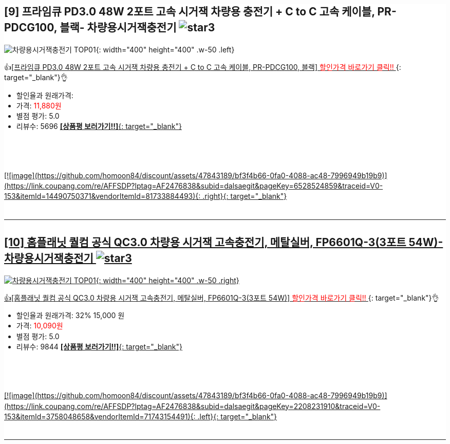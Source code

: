 
        
       
## [9] 프라임큐 PD3.0 48W 2포트 고속 시거잭 차량용 충전기 + C to C 고속 케이블, PR-PDCG100, 블랙- 차량용시거잭충전기  <img width="81" alt="star3" src="https://user-images.githubusercontent.com/78655692/151471989-9e21d7a8-a7b6-44b0-b598-2bb204b56b00.png">

![차량용시거잭충전기 TOP01](https://thumbnail9.coupangcdn.com/thumbnails/remote/230x230ex/image/retail/images/1798127774793621-95b8e44f-90cb-40b8-84bb-368c1ad960d5.jpg){: width="400" height="400" .w-50 .left}


👍<a href="https://link.coupang.com/re/AFFSDP?lptag=AF2476838&subid=dalsaegit&pageKey=6528524859&traceid=V0-153&itemId=14490750371&vendorItemId=81733884493">[프라임큐 PD3.0 48W 2포트 고속 시거잭 차량용 충전기 + C to C 고속 케이블, PR-PDCG100, 블랙]<font color=red> 할인가격 바로가기 클릭!! </font></a>{: target="_blank"}👌
<br>
- 할인율과 원래가격: 
- 가격: <span style='color:red'>11,880원</span>
- 별점 평가: 5.0
- 리뷰수: 5696 <a href="https://link.coupang.com/re/AFFSDP?lptag=AF2476838&subid=dalsaegit&pageKey=6528524859&traceid=V0-153&itemId=14490750371&vendorItemId=81733884493"> <strong>[상품평 보러가기!!]</strong>{: target="_blank"}
<br>
<br>
<br>
[![image](https://github.com/homoon84/discount/assets/47843189/bf3f4b66-0fa0-4088-ac48-7996949b19b9)](https://link.coupang.com/re/AFFSDP?lptag=AF2476838&subid=dalsaegit&pageKey=6528524859&traceid=V0-153&itemId=14490750371&vendorItemId=81733884493){: .right}{: target="_blank"}
<br>
<br>

---

        
       
## [10] 홈플래닛 퀄컴 공식 QC3.0 차량용 시거잭 고속충전기, 메탈실버, FP6601Q-3(3포트 54W)- 차량용시거잭충전기  <img width="81" alt="star3" src="https://user-images.githubusercontent.com/78655692/151471989-9e21d7a8-a7b6-44b0-b598-2bb204b56b00.png">

![차량용시거잭충전기 TOP01](https://thumbnail8.coupangcdn.com/thumbnails/remote/230x230ex/image/retail/images/340839294511118-287a1aa9-cbe1-40dd-8a31-7e6e40f487e9.jpg){: width="400" height="400" .w-50 .right}


👍<a href="https://link.coupang.com/re/AFFSDP?lptag=AF2476838&subid=dalsaegit&pageKey=2208231910&traceid=V0-153&itemId=3758048658&vendorItemId=71743154491">[홈플래닛 퀄컴 공식 QC3.0 차량용 시거잭 고속충전기, 메탈실버, FP6601Q-3(3포트 54W)]<font color=red> 할인가격 바로가기 클릭!! </font></a>{: target="_blank"}👌
<br>
- 할인율과 원래가격: 32%  15,000   원
- 가격: <span style='color:red'>10,090원</span>
- 별점 평가: 5.0
- 리뷰수: 9844 <a href="https://link.coupang.com/re/AFFSDP?lptag=AF2476838&subid=dalsaegit&pageKey=2208231910&traceid=V0-153&itemId=3758048658&vendorItemId=71743154491"> <strong>[상품평 보러가기!!]</strong>{: target="_blank"}
<br>
<br>
<br>
[![image](https://github.com/homoon84/discount/assets/47843189/bf3f4b66-0fa0-4088-ac48-7996949b19b9)](https://link.coupang.com/re/AFFSDP?lptag=AF2476838&subid=dalsaegit&pageKey=2208231910&traceid=V0-153&itemId=3758048658&vendorItemId=71743154491){: .left}{: target="_blank"}
<br>
<br>

---